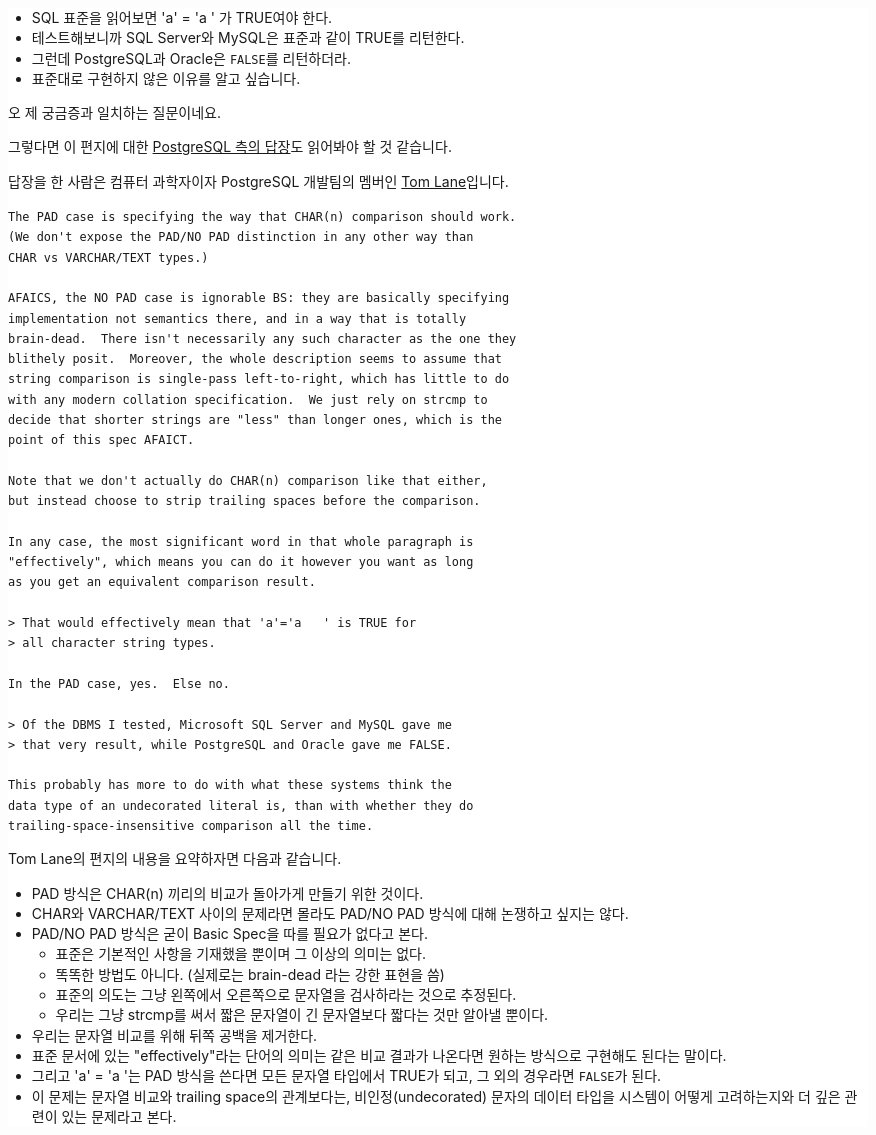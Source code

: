* SQL 표준을 읽어보면 &#39;a&#39; = &#39;a &#39; 가 TRUE여야 한다.
* 테스트해보니까 SQL Server와 MySQL은 표준과 같이 TRUE를 리턴한다.
* 그런데 PostgreSQL과 Oracle은 `FALSE`를 리턴하더라.
* 표준대로 구현하지 않은 이유를 알고 싶습니다.

오 제 궁금증과 일치하는 질문이네요.

그렇다면 이 편지에 대한 [PostgreSQL 측의 답장](https://www.postgresql.org/message-id/8761.1358436950%40sss.pgh.pa.us )도 읽어봐야 할 것 같습니다.

답장을 한 사람은 컴퓨터 과학자이자 PostgreSQL 개발팀의 멤버인 [Tom Lane](https://en.wikipedia.org/wiki/Tom_Lane_(computer_scientist))입니다.

```
The PAD case is specifying the way that CHAR(n) comparison should work.
(We don't expose the PAD/NO PAD distinction in any other way than
CHAR vs VARCHAR/TEXT types.)

AFAICS, the NO PAD case is ignorable BS: they are basically specifying
implementation not semantics there, and in a way that is totally
brain-dead.  There isn't necessarily any such character as the one they
blithely posit.  Moreover, the whole description seems to assume that
string comparison is single-pass left-to-right, which has little to do
with any modern collation specification.  We just rely on strcmp to
decide that shorter strings are "less" than longer ones, which is the
point of this spec AFAICT.

Note that we don't actually do CHAR(n) comparison like that either,
but instead choose to strip trailing spaces before the comparison.

In any case, the most significant word in that whole paragraph is
"effectively", which means you can do it however you want as long
as you get an equivalent comparison result.

> That would effectively mean that 'a'='a   ' is TRUE for
> all character string types.

In the PAD case, yes.  Else no.

> Of the DBMS I tested, Microsoft SQL Server and MySQL gave me
> that very result, while PostgreSQL and Oracle gave me FALSE.

This probably has more to do with what these systems think the
data type of an undecorated literal is, than with whether they do
trailing-space-insensitive comparison all the time.
```

Tom Lane의 편지의 내용을 요약하자면 다음과 같습니다.

* PAD 방식은 CHAR(n) 끼리의 비교가 돌아가게 만들기 위한 것이다.
* CHAR와 VARCHAR/TEXT 사이의 문제라면 몰라도 PAD/NO PAD 방식에 대해 논쟁하고 싶지는 않다.
* PAD/NO PAD 방식은 굳이 Basic Spec을 따를 필요가 없다고 본다.
    * 표준은 기본적인 사항을 기재했을 뿐이며 그 이상의 의미는 없다.
    * 똑똑한 방법도 아니다. (실제로는 brain-dead 라는 강한 표현을 씀)
    * 표준의 의도는 그냥 왼쪽에서 오른쪽으로 문자열을 검사하라는 것으로 추정된다.
    * 우리는 그냥 strcmp를 써서 짧은 문자열이 긴 문자열보다 짧다는 것만 알아낼 뿐이다.
* 우리는 문자열 비교를 위해 뒤쪽 공백을 제거한다.
* 표준 문서에 있는 "effectively"라는 단어의 의미는 같은 비교 결과가 나온다면 원하는 방식으로 구현해도 된다는 말이다.
* 그리고 &#39;a&#39; = &#39;a &#39;는 PAD 방식을 쓴다면 모든 문자열 타입에서 TRUE가 되고, 그 외의 경우라면 `FALSE`가 된다.
* 이 문제는 문자열 비교와 trailing space의 관계보다는, 비인정(undecorated) 문자의 데이터 타입을 시스템이 어떻게 고려하는지와 더 깊은 관련이 있는 문제라고 본다.
